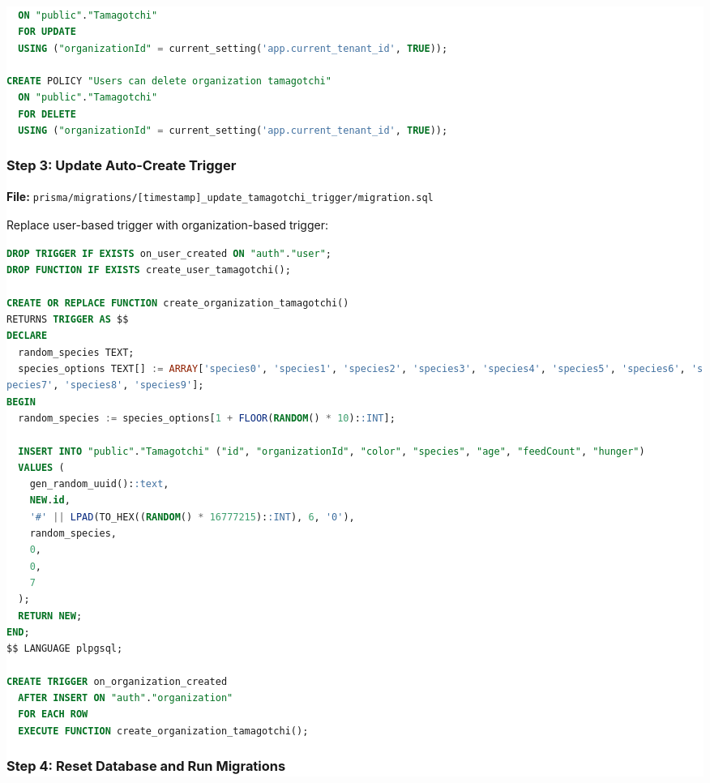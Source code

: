 ```sql
  ON "public"."Tamagotchi"
  FOR UPDATE
  USING ("organizationId" = current_setting('app.current_tenant_id', TRUE));

CREATE POLICY "Users can delete organization tamagotchi"
  ON "public"."Tamagotchi"
  FOR DELETE
  USING ("organizationId" = current_setting('app.current_tenant_id', TRUE));
```

### Step 3: Update Auto-Create Trigger

**File:** `prisma/migrations/[timestamp]_update_tamagotchi_trigger/migration.sql`

Replace user-based trigger with organization-based trigger:

```sql
DROP TRIGGER IF EXISTS on_user_created ON "auth"."user";
DROP FUNCTION IF EXISTS create_user_tamagotchi();

CREATE OR REPLACE FUNCTION create_organization_tamagotchi()
RETURNS TRIGGER AS $$
DECLARE
  random_species TEXT;
  species_options TEXT[] := ARRAY['species0', 'species1', 'species2', 'species3', 'species4', 'species5', 'species6', 'species7', 'species8', 'species9'];
BEGIN
  random_species := species_options[1 + FLOOR(RANDOM() * 10)::INT];

  INSERT INTO "public"."Tamagotchi" ("id", "organizationId", "color", "species", "age", "feedCount", "hunger")
  VALUES (
    gen_random_uuid()::text,
    NEW.id,
    '#' || LPAD(TO_HEX((RANDOM() * 16777215)::INT), 6, '0'),
    random_species,
    0,
    0,
    7
  );
  RETURN NEW;
END;
$$ LANGUAGE plpgsql;

CREATE TRIGGER on_organization_created
  AFTER INSERT ON "auth"."organization"
  FOR EACH ROW
  EXECUTE FUNCTION create_organization_tamagotchi();
```

### Step 4: Reset Database and Run Migrations


  [key: string]: unknown;